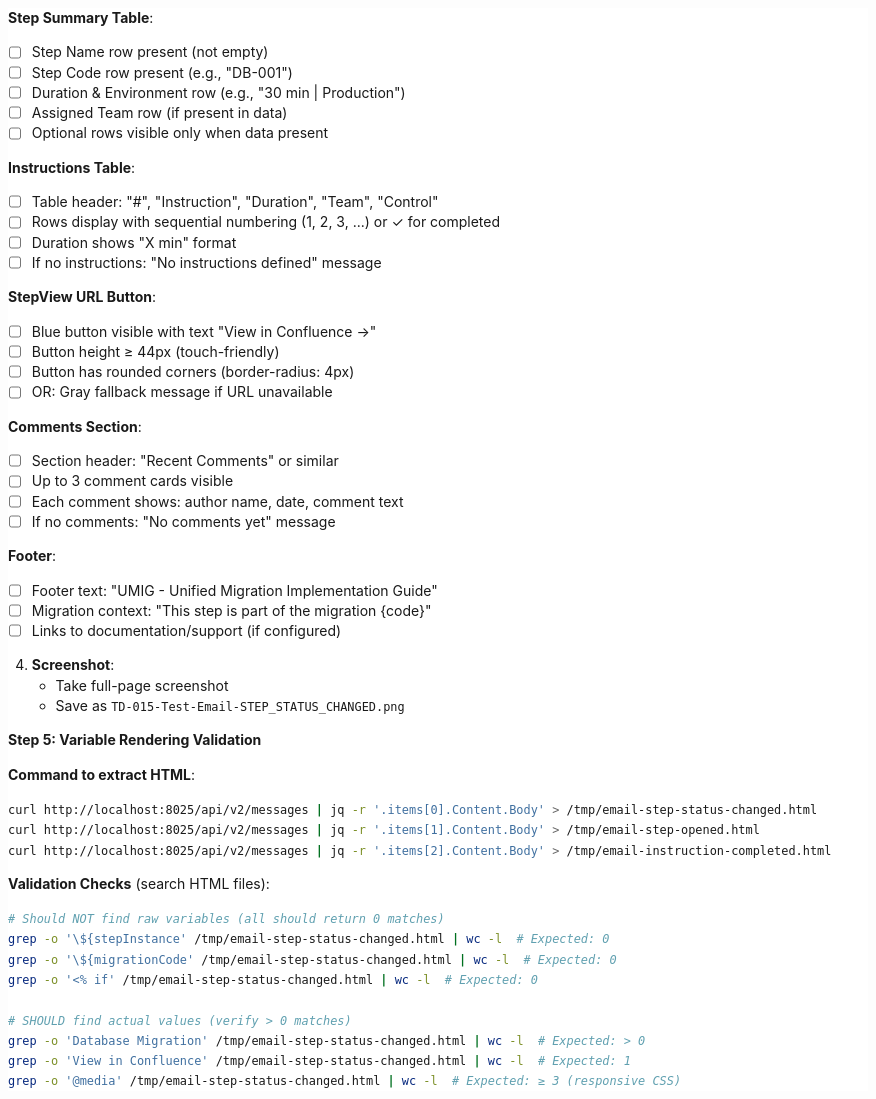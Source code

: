    **Step Summary Table**:
   - [ ] Step Name row present (not empty)
   - [ ] Step Code row present (e.g., "DB-001")
   - [ ] Duration & Environment row (e.g., "30 min | Production")
   - [ ] Assigned Team row (if present in data)
   - [ ] Optional rows visible only when data present

   **Instructions Table**:
   - [ ] Table header: "#", "Instruction", "Duration", "Team", "Control"
   - [ ] Rows display with sequential numbering (1, 2, 3, ...) or ✓ for completed
   - [ ] Duration shows "X min" format
   - [ ] If no instructions: "No instructions defined" message

   **StepView URL Button**:
   - [ ] Blue button visible with text "View in Confluence →"
   - [ ] Button height ≥ 44px (touch-friendly)
   - [ ] Button has rounded corners (border-radius: 4px)
   - [ ] OR: Gray fallback message if URL unavailable

   **Comments Section**:
   - [ ] Section header: "Recent Comments" or similar
   - [ ] Up to 3 comment cards visible
   - [ ] Each comment shows: author name, date, comment text
   - [ ] If no comments: "No comments yet" message

   **Footer**:
   - [ ] Footer text: "UMIG - Unified Migration Implementation Guide"
   - [ ] Migration context: "This step is part of the migration {code}"
   - [ ] Links to documentation/support (if configured)

4. **Screenshot**:
   - Take full-page screenshot
   - Save as `TD-015-Test-Email-STEP_STATUS_CHANGED.png`

**Step 5: Variable Rendering Validation**

**Command to extract HTML**:

```bash
curl http://localhost:8025/api/v2/messages | jq -r '.items[0].Content.Body' > /tmp/email-step-status-changed.html
curl http://localhost:8025/api/v2/messages | jq -r '.items[1].Content.Body' > /tmp/email-step-opened.html
curl http://localhost:8025/api/v2/messages | jq -r '.items[2].Content.Body' > /tmp/email-instruction-completed.html
```

**Validation Checks** (search HTML files):

```bash
# Should NOT find raw variables (all should return 0 matches)
grep -o '\${stepInstance' /tmp/email-step-status-changed.html | wc -l  # Expected: 0
grep -o '\${migrationCode' /tmp/email-step-status-changed.html | wc -l  # Expected: 0
grep -o '<% if' /tmp/email-step-status-changed.html | wc -l  # Expected: 0

# SHOULD find actual values (verify > 0 matches)
grep -o 'Database Migration' /tmp/email-step-status-changed.html | wc -l  # Expected: > 0
grep -o 'View in Confluence' /tmp/email-step-status-changed.html | wc -l  # Expected: 1
grep -o '@media' /tmp/email-step-status-changed.html | wc -l  # Expected: ≥ 3 (responsive CSS)
```
